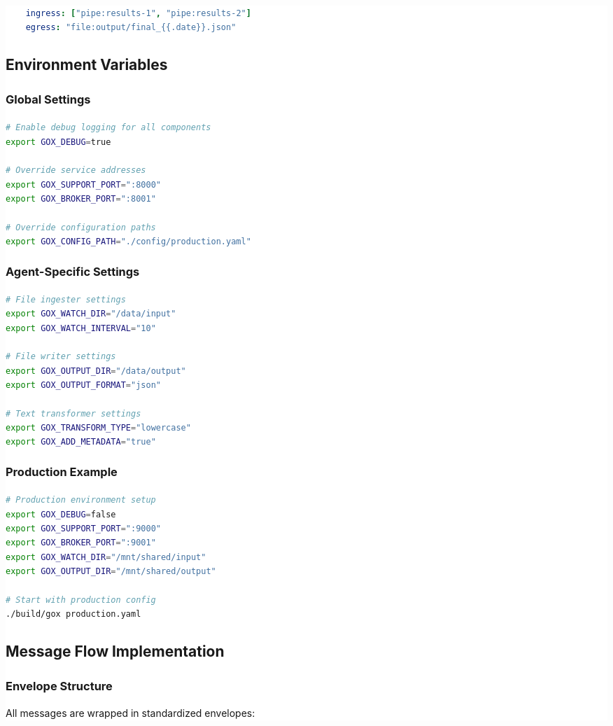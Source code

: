 ```yaml
    ingress: ["pipe:results-1", "pipe:results-2"]
    egress: "file:output/final_{{.date}}.json"
```

## Environment Variables

### Global Settings
```bash
# Enable debug logging for all components
export GOX_DEBUG=true

# Override service addresses
export GOX_SUPPORT_PORT=":8000"
export GOX_BROKER_PORT=":8001"

# Override configuration paths
export GOX_CONFIG_PATH="./config/production.yaml"
```

### Agent-Specific Settings  
```bash
# File ingester settings
export GOX_WATCH_DIR="/data/input"
export GOX_WATCH_INTERVAL="10"

# File writer settings
export GOX_OUTPUT_DIR="/data/output"
export GOX_OUTPUT_FORMAT="json"

# Text transformer settings
export GOX_TRANSFORM_TYPE="lowercase"
export GOX_ADD_METADATA="true"
```

### Production Example
```bash
# Production environment setup
export GOX_DEBUG=false
export GOX_SUPPORT_PORT=":9000"
export GOX_BROKER_PORT=":9001" 
export GOX_WATCH_DIR="/mnt/shared/input"
export GOX_OUTPUT_DIR="/mnt/shared/output"

# Start with production config
./build/gox production.yaml
```

## Message Flow Implementation

### Envelope Structure
All messages are wrapped in standardized envelopes:

